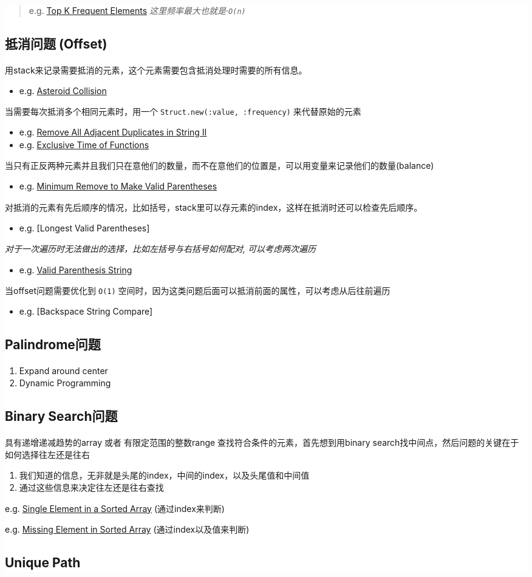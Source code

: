> e.g. [Top K Frequent Elements](https://leetcode.com/problems/top-k-frequent-elements/) *这里频率最大也就是·`O(n)`*

## 抵消问题 (Offset)

用stack来记录需要抵消的元素，这个元素需要包含抵消处理时需要的所有信息。

- e.g. [Asteroid Collision](https://leetcode.com/problems/asteroid-collision/)

当需要每次抵消多个相同元素时，用一个 `Struct.new(:value, :frequency)` 来代替原始的元素

- e.g. [Remove All Adjacent Duplicates in String II](https://leetcode.com/problems/remove-all-adjacent-duplicates-in-string-ii/)
- e.g. [Exclusive Time of Functions](https://leetcode.com/problems/exclusive-time-of-functions/)

当只有正反两种元素并且我们只在意他们的数量，而不在意他们的位置是，可以用变量来记录他们的数量(balance)

- e.g. [Minimum Remove to Make Valid Parentheses](https://leetcode.com/problems/minimum-remove-to-make-valid-parentheses/)

对抵消的元素有先后顺序的情况，比如括号，stack里可以存元素的index，这样在抵消时还可以检查先后顺序。

- e.g. [Longest Valid Parentheses]

*对于一次遍历时无法做出的选择，比如左括号与右括号如何配对, 可以考虑两次遍历*
- e.g. [Valid Parenthesis String](https://leetcode.com/problems/valid-parenthesis-string/)

当offset问题需要优化到 `O(1)` 空间时，因为这类问题后面可以抵消前面的属性，可以考虑从后往前遍历

- e.g. [Backspace String Compare]


## Palindrome问题

1. Expand around center
2. Dynamic Programming

## Binary Search问题

具有递增递减趋势的array 或者 有限定范围的整数range 查找符合条件的元素，首先想到用binary search找中间点，然后问题的关键在于如何选择往左还是往右

1. 我们知道的信息，无非就是头尾的index，中间的index，以及头尾值和中间值
2. 通过这些信息来决定往左还是往右查找

e.g. [Single Element in a Sorted Array](https://leetcode.com/problems/single-element-in-a-sorted-array/) (通过index来判断)

e.g. [Missing Element in Sorted Array](https://leetcode.com/problems/missing-element-in-sorted-array/) (通过index以及值来判断)

## Unique Path
